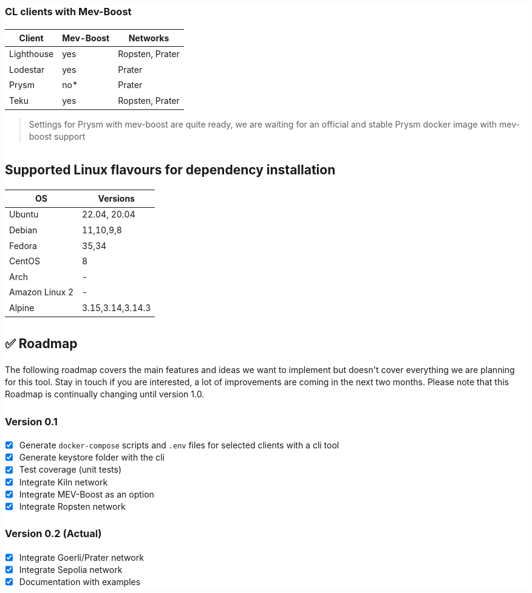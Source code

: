
### CL clients with Mev-Boost

| Client     | Mev-Boost | Networks        |
| ---------- | --------- | --------------- |
| Lighthouse | yes       | Ropsten, Prater |
| Lodestar   | yes       | Prater          |
| Prysm      | no*       | Prater          |
| Teku       | yes       | Ropsten, Prater |

> Settings for Prysm with mev-boost are quite ready, we are waiting for an official and stable Prysm docker image with mev-boost support
## Supported Linux flavours for dependency installation

| OS             | Versions                |
| -------------- | ----------------------- |
| Ubuntu         | 22.04, 20.04 |
| Debian         | 11,10,9,8               |
| Fedora         | 35,34                   |
| CentOS         | 8                       |
| Arch           | -                       |
| Amazon Linux 2 | -                       |
| Alpine         | 3.15,3.14,3.14.3        |

## ✅ Roadmap
The following roadmap covers the main features and ideas we want to implement but doesn't cover everything we are planning for this tool. Stay in touch if you are interested, a lot of improvements are coming in the next two months. Please note that this Roadmap is continually changing until version 1.0.

### Version 0.1 
- [x] Generate `docker-compose` scripts and `.env` files for selected clients with a cli tool
- [x] Generate keystore folder with the cli
- [x] Test coverage (unit tests)
- [x] Integrate Kiln network
- [x] Integrate MEV-Boost as an option
- [x] Integrate Ropsten network

### Version 0.2 (Actual)
- [x] Integrate Goerli/Prater network
- [x] Integrate Sepolia network
- [x] Documentation with examples
